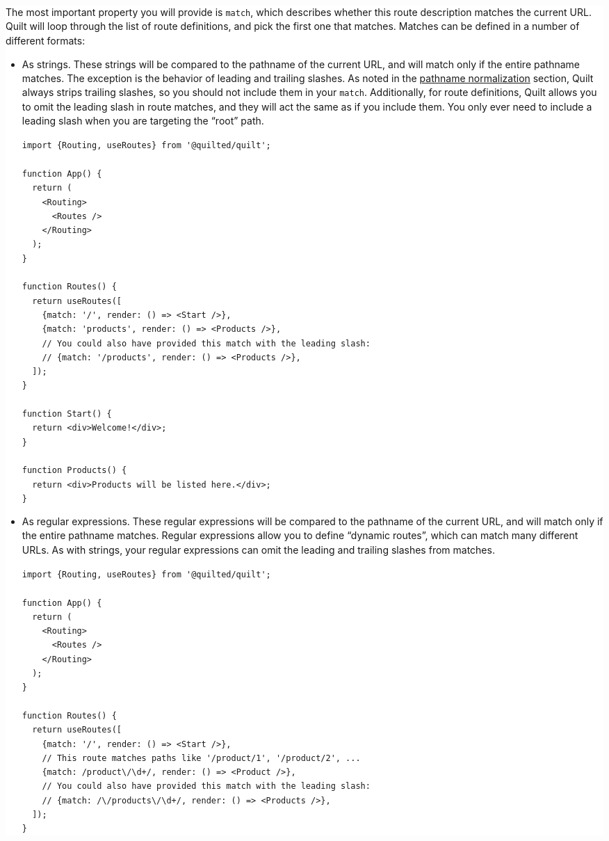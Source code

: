 The most important property you will provide is `match`, which describes whether this route description matches the current URL. Quilt will loop through the list of route definitions, and pick the first one that matches. Matches can be defined in a number of different formats:

- As strings. These strings will be compared to the pathname of the current URL, and will match only if the entire pathname matches. The exception is the behavior of leading and trailing slashes. As noted in the [pathname normalization](#pathname-normalization) section, Quilt always strips trailing slashes, so you should not include them in your `match`. Additionally, for route definitions, Quilt allows you to omit the leading slash in route matches, and they will act the same as if you include them. You only ever need to include a leading slash when you are targeting the “root” path.

  ```tsx
  import {Routing, useRoutes} from '@quilted/quilt';

  function App() {
    return (
      <Routing>
        <Routes />
      </Routing>
    );
  }

  function Routes() {
    return useRoutes([
      {match: '/', render: () => <Start />},
      {match: 'products', render: () => <Products />},
      // You could also have provided this match with the leading slash:
      // {match: '/products', render: () => <Products />},
    ]);
  }

  function Start() {
    return <div>Welcome!</div>;
  }

  function Products() {
    return <div>Products will be listed here.</div>;
  }
  ```

- As regular expressions. These regular expressions will be compared to the pathname of the current URL, and will match only if the entire pathname matches. Regular expressions allow you to define “dynamic routes”, which can match many different URLs. As with strings, your regular expressions can omit the leading and trailing slashes from matches.

  ```tsx
  import {Routing, useRoutes} from '@quilted/quilt';

  function App() {
    return (
      <Routing>
        <Routes />
      </Routing>
    );
  }

  function Routes() {
    return useRoutes([
      {match: '/', render: () => <Start />},
      // This route matches paths like '/product/1', '/product/2', ...
      {match: /product\/\d+/, render: () => <Product />},
      // You could also have provided this match with the leading slash:
      // {match: /\/products\/\d+/, render: () => <Products />},
    ]);
  }

  ```